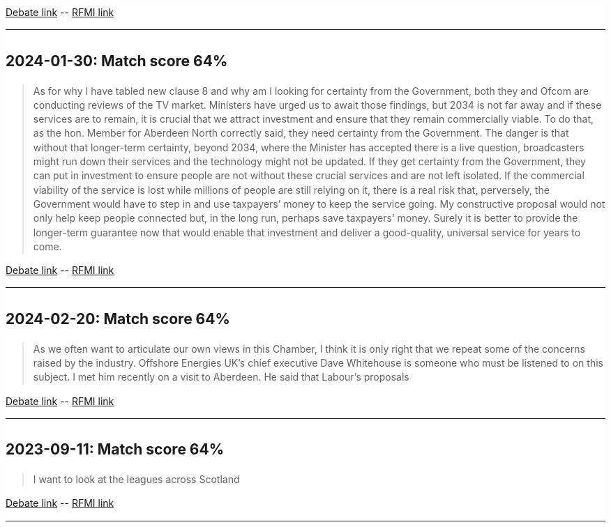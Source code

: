 [Debate link](https://www.theyworkforyou.com/debates/?id=2024-01-22d.64.1)  --  [RFMI link](https://www.theyworkforyou.com/mp/25531/register)


---



## 2024-01-30: Match score 64%

>As for why I have tabled new clause 8 and why am I looking for certainty from the Government, both they and Ofcom are conducting reviews of the TV market. Ministers have urged us to await those findings, but 2034 is not far away and if these services are to remain, it is crucial that we attract investment and ensure that  they remain commercially viable. To do that, as the hon. Member for Aberdeen North correctly said, they need certainty from the Government. The danger is that without that longer-term certainty, beyond 2034, where the Minister has accepted there is a live question, broadcasters might run down their services and the technology might not be updated. If they get certainty from the Government, they can put in investment to ensure people are not without these crucial services and are not left isolated. If the commercial viability of the service is lost while millions of people are still relying on it, there is a real risk that, perversely, the Government would have to step in and use taxpayers’ money to keep the service going. My constructive proposal would not only help keep people connected but, in the long run, perhaps save taxpayers’ money. Surely it is better to provide the longer-term guarantee now that would enable that investment and deliver a good-quality, universal service for years to come.

[Debate link](https://www.theyworkforyou.com/debates/?id=2024-01-30c.777.2)  --  [RFMI link](https://www.theyworkforyou.com/mp/25531/register)


---



## 2024-02-20: Match score 64%

>As we often want to articulate our own views in this Chamber, I think it is only right that we repeat some of the concerns raised by the industry. Offshore Energies UK’s chief executive Dave Whitehouse is someone who must be listened to on this subject. I met him recently on a visit to Aberdeen. He said that Labour’s proposals

[Debate link](https://www.theyworkforyou.com/debates/?id=2024-02-20a.661.0)  --  [RFMI link](https://www.theyworkforyou.com/mp/25531/register)


---



## 2023-09-11: Match score 64%

>I want to look at the leagues across Scotland

[Debate link](https://www.theyworkforyou.com/debates/?id=2023-09-11c.737.1)  --  [RFMI link](https://www.theyworkforyou.com/mp/25531/register)


---
